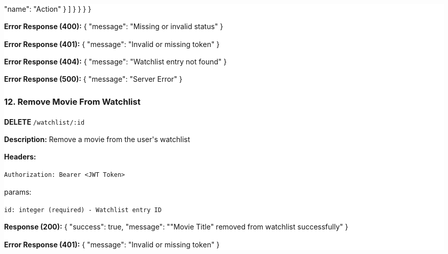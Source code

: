 "name": "Action"
}
]
}
}
}
}

**Error Response (400):**
{
"message": "Missing or invalid status"
}

**Error Response (401):**
{
"message": "Invalid or missing token"
}

**Error Response (404):**
{
"message": "Watchlist entry not found"
}

**Error Response (500):**
{
"message": "Server Error"
}

### 12. Remove Movie From Watchlist

**DELETE** `/watchlist/:id`

**Description:** Remove a movie from the user's watchlist

**Headers:**

```
Authorization: Bearer <JWT Token>
```

params:

```
id: integer (required) - Watchlist entry ID
```

**Response (200):**
{
"success": true,
"message": "\"Movie Title\" removed from watchlist successfully"
}

**Error Response (401):**
{
"message": "Invalid or missing token"
}
